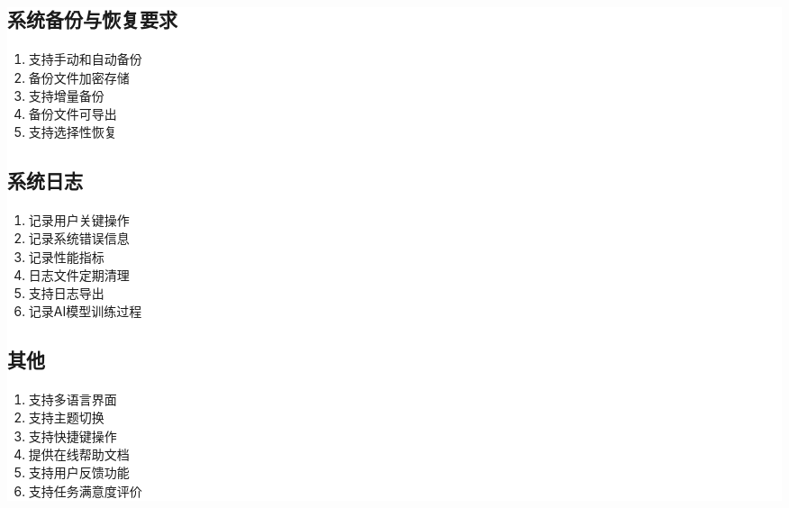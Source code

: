 ## 系统备份与恢复要求

1. 支持手动和自动备份
2. 备份文件加密存储
3. 支持增量备份
4. 备份文件可导出
5. 支持选择性恢复

## 系统日志

1. 记录用户关键操作
2. 记录系统错误信息
3. 记录性能指标
4. 日志文件定期清理
5. 支持日志导出
6. 记录AI模型训练过程

## 其他

1. 支持多语言界面
2. 支持主题切换
3. 支持快捷键操作
4. 提供在线帮助文档
5. 支持用户反馈功能
6. 支持任务满意度评价 